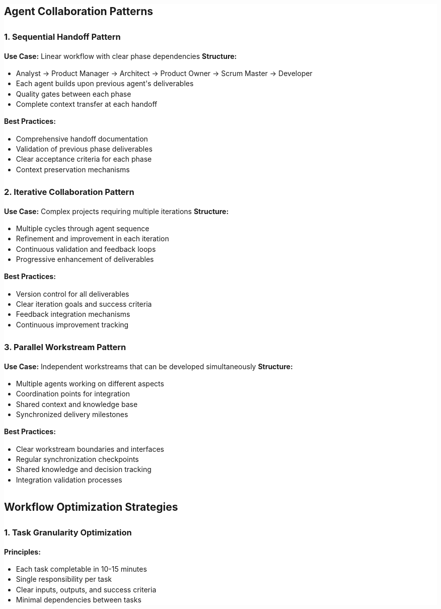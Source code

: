 ## Agent Collaboration Patterns

### 1. Sequential Handoff Pattern
**Use Case:** Linear workflow with clear phase dependencies
**Structure:**
- Analyst → Product Manager → Architect → Product Owner → Scrum Master → Developer
- Each agent builds upon previous agent's deliverables
- Quality gates between each phase
- Complete context transfer at each handoff

**Best Practices:**
- Comprehensive handoff documentation
- Validation of previous phase deliverables
- Clear acceptance criteria for each phase
- Context preservation mechanisms

### 2. Iterative Collaboration Pattern
**Use Case:** Complex projects requiring multiple iterations
**Structure:**
- Multiple cycles through agent sequence
- Refinement and improvement in each iteration
- Continuous validation and feedback loops
- Progressive enhancement of deliverables

**Best Practices:**
- Version control for all deliverables
- Clear iteration goals and success criteria
- Feedback integration mechanisms
- Continuous improvement tracking

### 3. Parallel Workstream Pattern
**Use Case:** Independent workstreams that can be developed simultaneously
**Structure:**
- Multiple agents working on different aspects
- Coordination points for integration
- Shared context and knowledge base
- Synchronized delivery milestones

**Best Practices:**
- Clear workstream boundaries and interfaces
- Regular synchronization checkpoints
- Shared knowledge and decision tracking
- Integration validation processes

## Workflow Optimization Strategies

### 1. Task Granularity Optimization
**Principles:**
- Each task completable in 10-15 minutes
- Single responsibility per task
- Clear inputs, outputs, and success criteria
- Minimal dependencies between tasks
